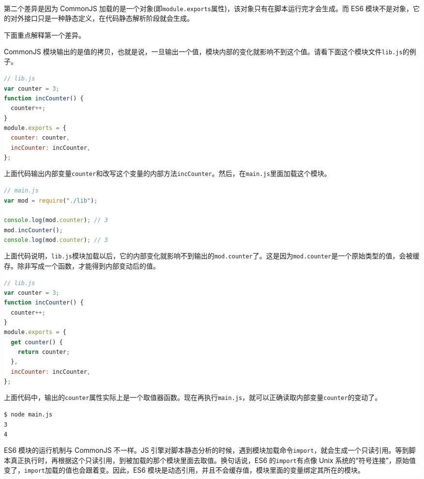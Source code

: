 第二个差异是因为 CommonJS 加载的是一个对象(即`module.exports`属性)，该对象只有在脚本运行完才会生成。而 ES6 模块不是对象，它的对外接口只是一种静态定义，在代码静态解析阶段就会生成。

下面重点解释第一个差异。

CommonJS 模块输出的是值的拷贝，也就是说，一旦输出一个值，模块内部的变化就影响不到这个值。请看下面这个模块文件`lib.js`的例子。

```js
// lib.js
var counter = 3;
function incCounter() {
  counter++;
}
module.exports = {
  counter: counter,
  incCounter: incCounter,
};
```

上面代码输出内部变量`counter`和改写这个变量的内部方法`incCounter`。然后，在`main.js`里面加载这个模块。

```js
// main.js
var mod = require("./lib");

console.log(mod.counter); // 3
mod.incCounter();
console.log(mod.counter); // 3
```

上面代码说明，`lib.js`模块加载以后，它的内部变化就影响不到输出的`mod.counter`了。这是因为`mod.counter`是一个原始类型的值，会被缓存。除非写成一个函数，才能得到内部变动后的值。

```js
// lib.js
var counter = 3;
function incCounter() {
  counter++;
}
module.exports = {
  get counter() {
    return counter;
  },
  incCounter: incCounter,
};
```

上面代码中，输出的`counter`属性实际上是一个取值器函数。现在再执行`main.js`，就可以正确读取内部变量`counter`的变动了。

```bash
$ node main.js
3
4
```

ES6 模块的运行机制与 CommonJS 不一样。JS 引擎对脚本静态分析的时候，遇到模块加载命令`import`，就会生成一个只读引用。等到脚本真正执行时，再根据这个只读引用，到被加载的那个模块里面去取值。换句话说，ES6 的`import`有点像 Unix 系统的“符号连接”，原始值变了，`import`加载的值也会跟着变。因此，ES6 模块是动态引用，并且不会缓存值，模块里面的变量绑定其所在的模块。
